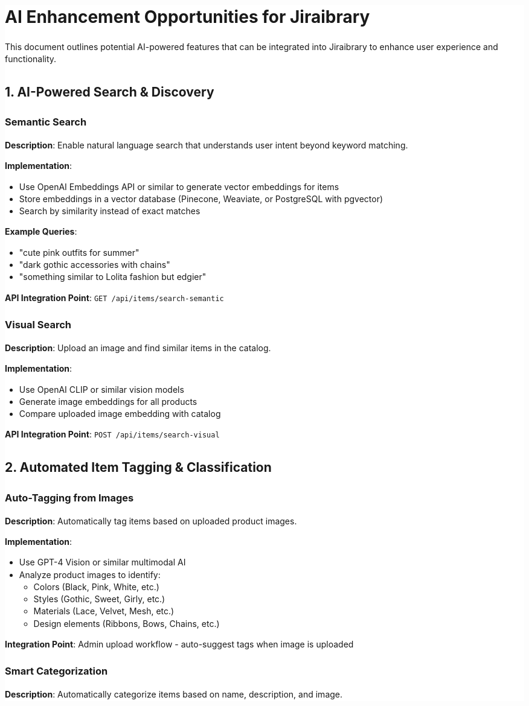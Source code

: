 # AI Enhancement Opportunities for Jiraibrary

This document outlines potential AI-powered features that can be integrated into Jiraibrary to enhance user experience and functionality.

## 1. AI-Powered Search & Discovery

### Semantic Search
**Description**: Enable natural language search that understands user intent beyond keyword matching.

**Implementation**:
- Use OpenAI Embeddings API or similar to generate vector embeddings for items
- Store embeddings in a vector database (Pinecone, Weaviate, or PostgreSQL with pgvector)
- Search by similarity instead of exact matches

**Example Queries**:
- "cute pink outfits for summer"
- "dark gothic accessories with chains"
- "something similar to Lolita fashion but edgier"

**API Integration Point**: `GET /api/items/search-semantic`

### Visual Search
**Description**: Upload an image and find similar items in the catalog.

**Implementation**:
- Use OpenAI CLIP or similar vision models
- Generate image embeddings for all products
- Compare uploaded image embedding with catalog

**API Integration Point**: `POST /api/items/search-visual`

## 2. Automated Item Tagging & Classification

### Auto-Tagging from Images
**Description**: Automatically tag items based on uploaded product images.

**Implementation**:
- Use GPT-4 Vision or similar multimodal AI
- Analyze product images to identify:
  - Colors (Black, Pink, White, etc.)
  - Styles (Gothic, Sweet, Girly, etc.)
  - Materials (Lace, Velvet, Mesh, etc.)
  - Design elements (Ribbons, Bows, Chains, etc.)

**Integration Point**: Admin upload workflow - auto-suggest tags when image is uploaded

### Smart Categorization
**Description**: Automatically categorize items based on name, description, and image.
